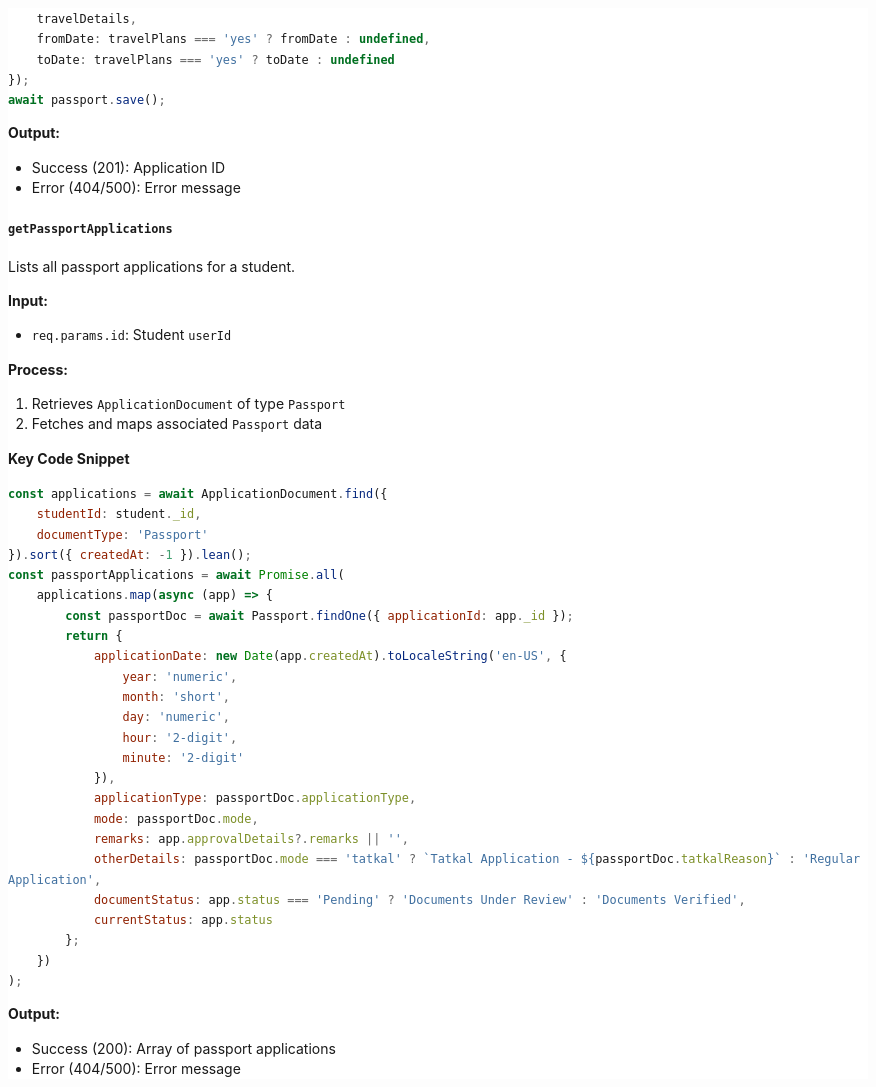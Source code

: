```javascript
    travelDetails,
    fromDate: travelPlans === 'yes' ? fromDate : undefined,
    toDate: travelPlans === 'yes' ? toDate : undefined
});
await passport.save();
```

**Output:**
-   Success (201): Application ID
-   Error (404/500): Error message


#### `getPassportApplications`
Lists all passport applications for a student.

**Input:**
-   `req.params.id`: Student `userId`

**Process:**
1.  Retrieves `ApplicationDocument` of type `Passport`
2.  Fetches and maps associated `Passport` data

**Key Code Snippet**
```javascript
const applications = await ApplicationDocument.find({
    studentId: student._id,
    documentType: 'Passport'
}).sort({ createdAt: -1 }).lean();
const passportApplications = await Promise.all(
    applications.map(async (app) => {
        const passportDoc = await Passport.findOne({ applicationId: app._id });
        return {
            applicationDate: new Date(app.createdAt).toLocaleString('en-US', {
                year: 'numeric',
                month: 'short',
                day: 'numeric',
                hour: '2-digit',
                minute: '2-digit'
            }),
            applicationType: passportDoc.applicationType,
            mode: passportDoc.mode,
            remarks: app.approvalDetails?.remarks || '',
            otherDetails: passportDoc.mode === 'tatkal' ? `Tatkal Application - ${passportDoc.tatkalReason}` : 'Regular Application',
            documentStatus: app.status === 'Pending' ? 'Documents Under Review' : 'Documents Verified',
            currentStatus: app.status
        };
    })
);
```

**Output:**
-   Success (200): Array of passport applications
-   Error (404/500): Error message
